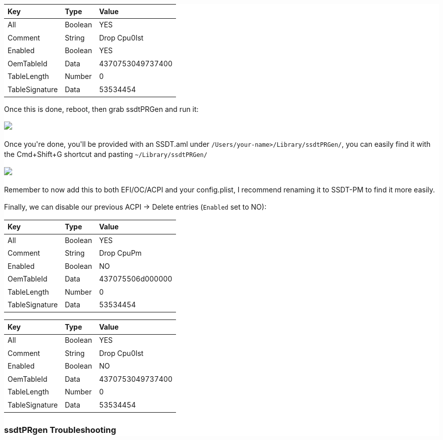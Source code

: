 | Key | Type | Value |
| :--- | :--- | :--- |
| All | Boolean | YES |
| Comment | String | Drop Cpu0Ist |
| Enabled | Boolean | YES |
| OemTableId | Data | 4370753049737400 |
| TableLength | Number | 0 |
| TableSignature | Data | 53534454 |

Once this is done, reboot, then grab ssdtPRGen and run it:

![](../images/post-install/pm-md/prgen-run.png)

Once you're done, you'll be provided with an SSDT.aml under `/Users/your-name>/Library/ssdtPRGen/`, you can easily find it with the Cmd+Shift+G shortcut and pasting `~/Library/ssdtPRGen/`

![](../images/post-install/pm-md/prgen-done.png)

Remember to now add this to both EFI/OC/ACPI and your config.plist, I recommend renaming it to SSDT-PM to find it more easily.

Finally, we can disable our previous ACPI -> Delete entries (`Enabled` set to NO):

| Key | Type | Value |
| :--- | :--- | :--- |
| All | Boolean | YES |
| Comment | String | Drop CpuPm |
| Enabled | Boolean | NO |
| OemTableId | Data | 437075506d000000 |
| TableLength | Number | 0 |
| TableSignature | Data | 53534454 |

| Key | Type | Value |
| :--- | :--- | :--- |
| All | Boolean | YES |
| Comment | String | Drop Cpu0Ist |
| Enabled | Boolean | NO |
| OemTableId | Data | 4370753049737400 |
| TableLength | Number | 0 |
| TableSignature | Data | 53534454 |

### ssdtPRgen Troubleshooting
